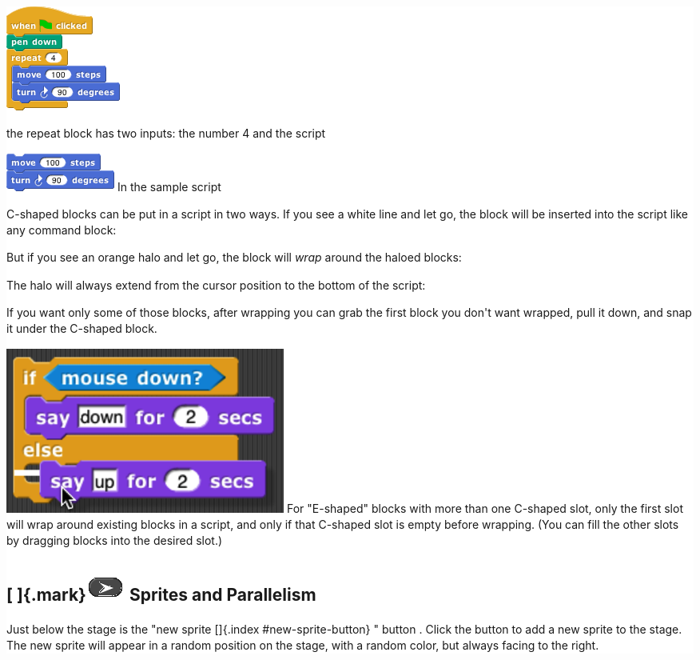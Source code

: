![](assets/chp-04-image6.png) 

the repeat block has two inputs: the number 4 and the script

![](assets/chp-04-image11.png) In the sample script

C-shaped blocks can be put in a script in two ways. If you see a white
line and let go, the block will be inserted into the script like any
command block:

But if you see an orange halo and let go, the block will *wrap* around
the haloed blocks:

The halo will always extend from the cursor position to the bottom of
the script:

If you want only some of those blocks, after wrapping you can grab the
first block you don't want wrapped, pull it down, and snap it under the
C-shaped block.

![](assets/chp-04-image24.png) For "E-shaped" blocks with more than one
C-shaped slot, only the first slot will wrap around existing blocks in a
script, and only if that C-shaped slot is empty before wrapping. (You
can fill the other slots by dragging blocks into the desired slot.)

## [ ]{.mark}![](assets/chp-04-image25.png) Sprites and Parallelism

Just below the stage is the "new sprite \[\]{.index #new-sprite-button}
" button . Click the button to add a new sprite to the stage. The new
sprite will appear in a random position on the stage, with a random
color, but always facing to the right.
